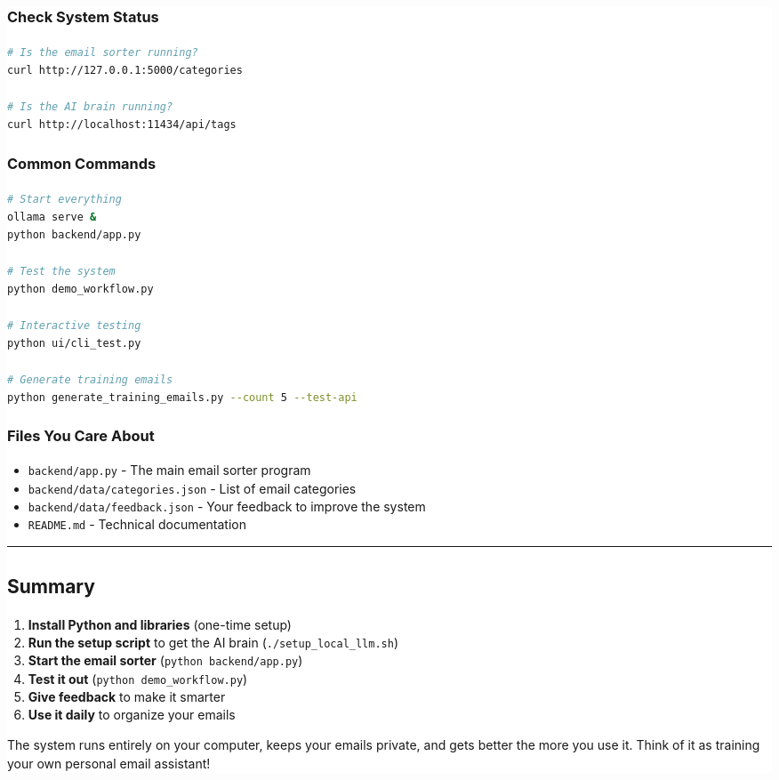 ### Check System Status
```bash
# Is the email sorter running?
curl http://127.0.0.1:5000/categories

# Is the AI brain running?
curl http://localhost:11434/api/tags
```

### Common Commands
```bash
# Start everything
ollama serve &
python backend/app.py

# Test the system
python demo_workflow.py

# Interactive testing
python ui/cli_test.py

# Generate training emails
python generate_training_emails.py --count 5 --test-api
```

### Files You Care About
- `backend/app.py` - The main email sorter program
- `backend/data/categories.json` - List of email categories
- `backend/data/feedback.json` - Your feedback to improve the system
- `README.md` - Technical documentation

---

## Summary

1. **Install Python and libraries** (one-time setup)
2. **Run the setup script** to get the AI brain (`./setup_local_llm.sh`)
3. **Start the email sorter** (`python backend/app.py`)
4. **Test it out** (`python demo_workflow.py`)
5. **Give feedback** to make it smarter
6. **Use it daily** to organize your emails

The system runs entirely on your computer, keeps your emails private, and gets better the more you use it. Think of it as training your own personal email assistant!